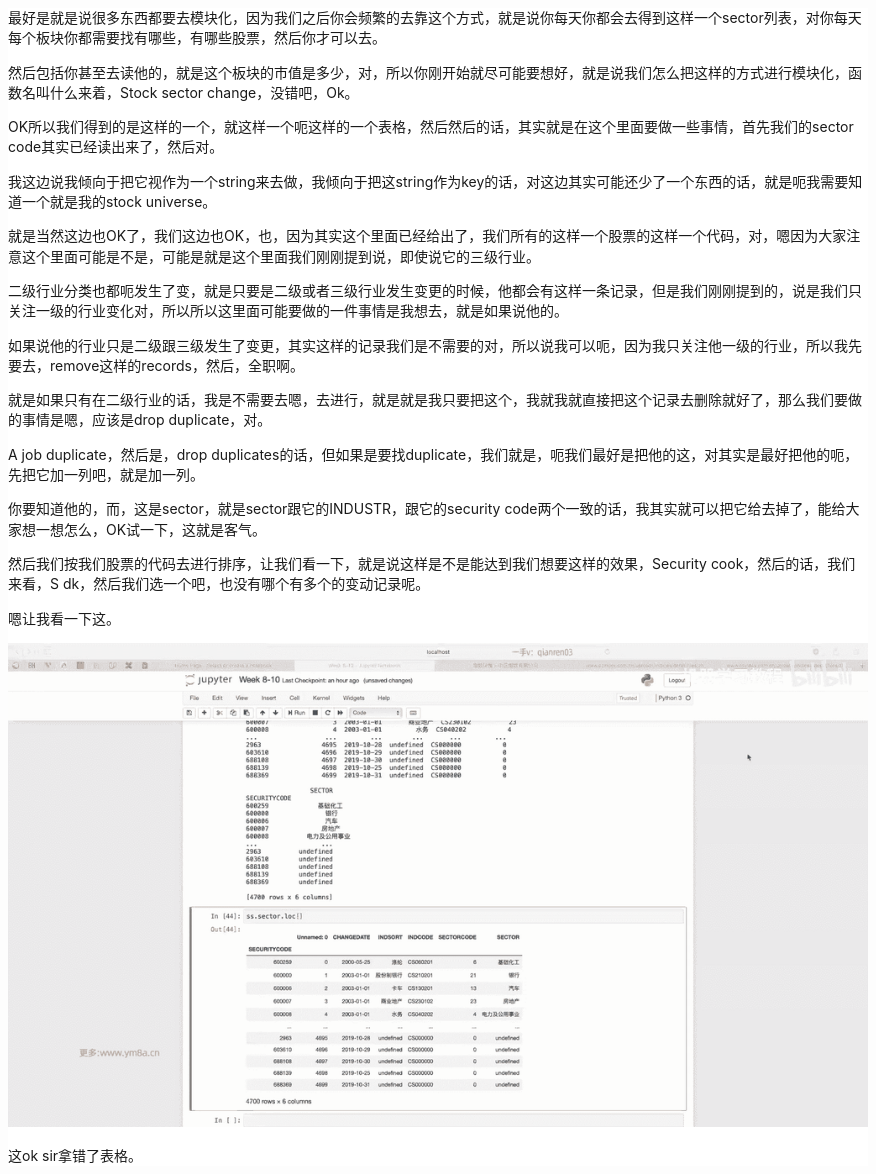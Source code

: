 最好是就是说很多东西都要去模块化，因为我们之后你会频繁的去靠这个方式，就是说你每天你都会去得到这样一个sector列表，对你每天每个板块你都需要找有哪些，有哪些股票，然后你才可以去。

然后包括你甚至去读他的，就是这个板块的市值是多少，对，所以你刚开始就尽可能要想好，就是说我们怎么把这样的方式进行模块化，函数名叫什么来着，Stock sector change，没错吧，Ok。

OK所以我们得到的是这样的一个，就这样一个呃这样的一个表格，然后然后的话，其实就是在这个里面要做一些事情，首先我们的sector code其实已经读出来了，然后对。

我这边说我倾向于把它视作为一个string来去做，我倾向于把这string作为key的话，对这边其实可能还少了一个东西的话，就是呃我需要知道一个就是我的stock universe。

就是当然这边也OK了，我们这边也OK，也，因为其实这个里面已经给出了，我们所有的这样一个股票的这样一个代码，对，嗯因为大家注意这个里面可能是不是，可能是就是这个里面我们刚刚提到说，即使说它的三级行业。

二级行业分类也都呃发生了变，就是只要是二级或者三级行业发生变更的时候，他都会有这样一条记录，但是我们刚刚提到的，说是我们只关注一级的行业变化对，所以所以这里面可能要做的一件事情是我想去，就是如果说他的。

如果说他的行业只是二级跟三级发生了变更，其实这样的记录我们是不需要的对，所以说我可以呃，因为我只关注他一级的行业，所以我先要去，remove这样的records，然后，全职啊。

就是如果只有在二级行业的话，我是不需要去嗯，去进行，就是就是我只要把这个，我就我就直接把这个记录去删除就好了，那么我们要做的事情是嗯，应该是drop duplicate，对。

A job duplicate，然后是，drop duplicates的话，但如果是要找duplicate，我们就是，呃我们最好是把他的这，对其实是最好把他的呃，先把它加一列吧，就是加一列。

你要知道他的，而，这是sector，就是sector跟它的INDUSTR，跟它的security code两个一致的话，我其实就可以把它给去掉了，能给大家想一想怎么，OK试一下，这就是客气。

然后我们按我们股票的代码去进行排序，让我们看一下，就是说这样是不是能达到我们想要这样的效果，Security cook，然后的话，我们来看，S dk，然后我们选一个吧，也没有哪个有多个的变动记录呢。

嗯让我看一下这。

![](img/db22b10b03a8ff3975a7fbbf0b525332_13.png)

这ok sir拿错了表格。
